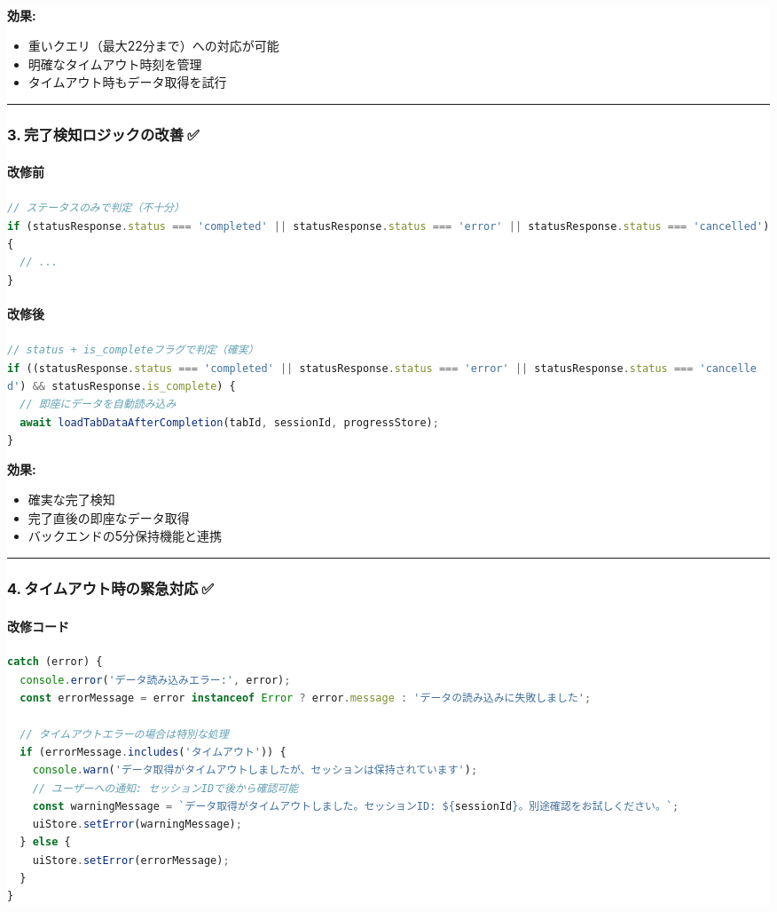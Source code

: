 **効果:**
- 重いクエリ（最大22分まで）への対応が可能
- 明確なタイムアウト時刻を管理
- タイムアウト時もデータ取得を試行

---

### 3. **完了検知ロジックの改善** ✅

#### 改修前
```typescript
// ステータスのみで判定（不十分）
if (statusResponse.status === 'completed' || statusResponse.status === 'error' || statusResponse.status === 'cancelled') {
  // ...
}
```

#### 改修後
```typescript
// status + is_completeフラグで判定（確実）
if ((statusResponse.status === 'completed' || statusResponse.status === 'error' || statusResponse.status === 'cancelled') && statusResponse.is_complete) {
  // 即座にデータを自動読み込み
  await loadTabDataAfterCompletion(tabId, sessionId, progressStore);
}
```

**効果:**
- 確実な完了検知
- 完了直後の即座なデータ取得
- バックエンドの5分保持機能と連携

---

### 4. **タイムアウト時の緊急対応** ✅

#### 改修コード
```typescript
catch (error) {
  console.error('データ読み込みエラー:', error);
  const errorMessage = error instanceof Error ? error.message : 'データの読み込みに失敗しました';
  
  // タイムアウトエラーの場合は特別な処理
  if (errorMessage.includes('タイムアウト')) {
    console.warn('データ取得がタイムアウトしましたが、セッションは保持されています');
    // ユーザーへの通知: セッションIDで後から確認可能
    const warningMessage = `データ取得がタイムアウトしました。セッションID: ${sessionId}。別途確認をお試しください。`;
    uiStore.setError(warningMessage);
  } else {
    uiStore.setError(errorMessage);
  }
}
```

